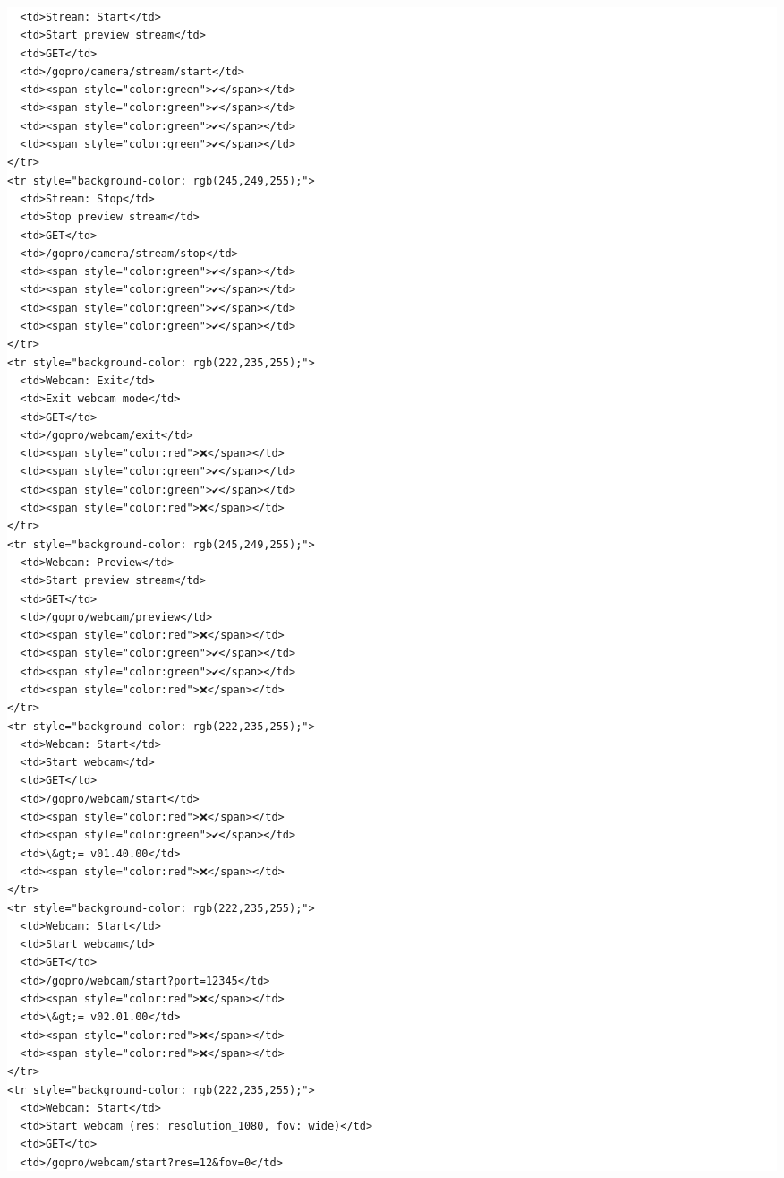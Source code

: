       <td>Stream: Start</td>
      <td>Start preview stream</td>
      <td>GET</td>
      <td>/gopro/camera/stream/start</td>
      <td><span style="color:green">✔</span></td>
      <td><span style="color:green">✔</span></td>
      <td><span style="color:green">✔</span></td>
      <td><span style="color:green">✔</span></td>
    </tr>
    <tr style="background-color: rgb(245,249,255);">
      <td>Stream: Stop</td>
      <td>Stop preview stream</td>
      <td>GET</td>
      <td>/gopro/camera/stream/stop</td>
      <td><span style="color:green">✔</span></td>
      <td><span style="color:green">✔</span></td>
      <td><span style="color:green">✔</span></td>
      <td><span style="color:green">✔</span></td>
    </tr>
    <tr style="background-color: rgb(222,235,255);">
      <td>Webcam: Exit</td>
      <td>Exit webcam mode</td>
      <td>GET</td>
      <td>/gopro/webcam/exit</td>
      <td><span style="color:red">❌</span></td>
      <td><span style="color:green">✔</span></td>
      <td><span style="color:green">✔</span></td>
      <td><span style="color:red">❌</span></td>
    </tr>
    <tr style="background-color: rgb(245,249,255);">
      <td>Webcam: Preview</td>
      <td>Start preview stream</td>
      <td>GET</td>
      <td>/gopro/webcam/preview</td>
      <td><span style="color:red">❌</span></td>
      <td><span style="color:green">✔</span></td>
      <td><span style="color:green">✔</span></td>
      <td><span style="color:red">❌</span></td>
    </tr>
    <tr style="background-color: rgb(222,235,255);">
      <td>Webcam: Start</td>
      <td>Start webcam</td>
      <td>GET</td>
      <td>/gopro/webcam/start</td>
      <td><span style="color:red">❌</span></td>
      <td><span style="color:green">✔</span></td>
      <td>\&gt;= v01.40.00</td>
      <td><span style="color:red">❌</span></td>
    </tr>
    <tr style="background-color: rgb(222,235,255);">
      <td>Webcam: Start</td>
      <td>Start webcam</td>
      <td>GET</td>
      <td>/gopro/webcam/start?port=12345</td>
      <td><span style="color:red">❌</span></td>
      <td>\&gt;= v02.01.00</td>
      <td><span style="color:red">❌</span></td>
      <td><span style="color:red">❌</span></td>
    </tr>
    <tr style="background-color: rgb(222,235,255);">
      <td>Webcam: Start</td>
      <td>Start webcam (res: resolution_1080, fov: wide)</td>
      <td>GET</td>
      <td>/gopro/webcam/start?res=12&fov=0</td>